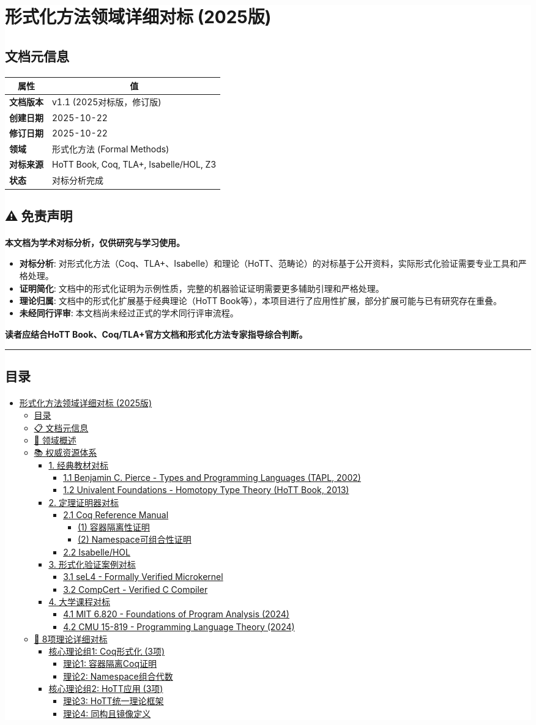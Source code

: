 # 形式化方法领域详细对标 (2025版)

## 文档元信息

| 属性 | 值 |
|------|-----|
| **文档版本** | v1.1 (2025对标版，修订版) |
| **创建日期** | 2025-10-22 |
| **修订日期** | 2025-10-22 |
| **领域** | 形式化方法 (Formal Methods) |
| **对标来源** | HoTT Book, Coq, TLA+, Isabelle/HOL, Z3 |
| **状态** | 对标分析完成 |

## ⚠️ 免责声明

**本文档为学术对标分析，仅供研究与学习使用。**

- **对标分析**: 对形式化方法（Coq、TLA+、Isabelle）和理论（HoTT、范畴论）的对标基于公开资料，实际形式化验证需要专业工具和严格处理。
- **证明简化**: 文档中的形式化证明为示例性质，完整的机器验证证明需要更多辅助引理和严格处理。
- **理论归属**: 文档中的形式化扩展基于经典理论（HoTT Book等），本项目进行了应用性扩展，部分扩展可能与已有研究存在重叠。
- **未经同行评审**: 本文档尚未经过正式的学术同行评审流程。

**读者应结合HoTT Book、Coq/TLA+官方文档和形式化方法专家指导综合判断。**

---

## 目录

- [形式化方法领域详细对标 (2025版)](#形式化方法领域详细对标-2025版)
  - [目录](#目录)
  - [📋 文档元信息](#-文档元信息)
  - [🎯 领域概述](#-领域概述)
  - [📚 权威资源体系](#-权威资源体系)
    - [1. 经典教材对标](#1-经典教材对标)
      - [1.1 Benjamin C. Pierce - Types and Programming Languages (TAPL, 2002)](#11-benjamin-c-pierce---types-and-programming-languages-tapl-2002)
      - [1.2 Univalent Foundations - Homotopy Type Theory (HoTT Book, 2013)](#12-univalent-foundations---homotopy-type-theory-hott-book-2013)
    - [2. 定理证明器对标](#2-定理证明器对标)
      - [2.1 Coq Reference Manual](#21-coq-reference-manual)
        - [(1) 容器隔离性证明](#1-容器隔离性证明)
        - [(2) Namespace可组合性证明](#2-namespace可组合性证明)
      - [2.2 Isabelle/HOL](#22-isabellehol)
    - [3. 形式化验证案例对标](#3-形式化验证案例对标)
      - [3.1 seL4 - Formally Verified Microkernel](#31-sel4---formally-verified-microkernel)
      - [3.2 CompCert - Verified C Compiler](#32-compcert---verified-c-compiler)
    - [4. 大学课程对标](#4-大学课程对标)
      - [4.1 MIT 6.820 - Foundations of Program Analysis (2024)](#41-mit-6820---foundations-of-program-analysis-2024)
      - [4.2 CMU 15-819 - Programming Language Theory (2024)](#42-cmu-15-819---programming-language-theory-2024)
  - [🔬 8项理论详细对标](#-8项理论详细对标)
    - [核心理论组1: Coq形式化 (3项)](#核心理论组1-coq形式化-3项)
      - [理论1: 容器隔离Coq证明](#理论1-容器隔离coq证明)
      - [理论2: Namespace组合代数](#理论2-namespace组合代数)
    - [核心理论组2: HoTT应用 (3项)](#核心理论组2-hott应用-3项)
      - [理论3: HoTT统一理论框架](#理论3-hott统一理论框架)
      - [理论4: 同构且镜像定义](#理论4-同构且镜像定义)